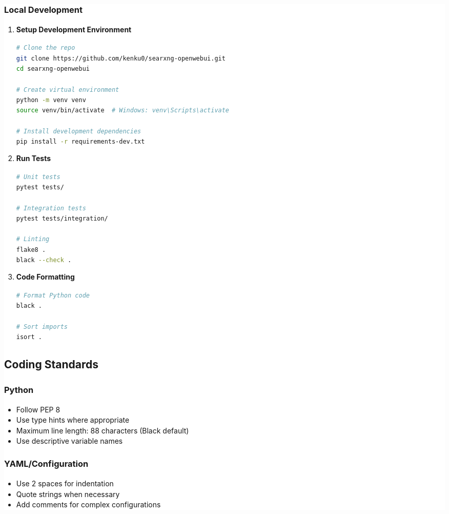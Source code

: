 ### Local Development

1. **Setup Development Environment**
   ```bash
   # Clone the repo
   git clone https://github.com/kenku0/searxng-openwebui.git
   cd searxng-openwebui
   
   # Create virtual environment
   python -m venv venv
   source venv/bin/activate  # Windows: venv\Scripts\activate
   
   # Install development dependencies
   pip install -r requirements-dev.txt
   ```

2. **Run Tests**
   ```bash
   # Unit tests
   pytest tests/
   
   # Integration tests
   pytest tests/integration/
   
   # Linting
   flake8 .
   black --check .
   ```

3. **Code Formatting**
   ```bash
   # Format Python code
   black .
   
   # Sort imports
   isort .
   ```

## Coding Standards

### Python

- Follow PEP 8
- Use type hints where appropriate
- Maximum line length: 88 characters (Black default)
- Use descriptive variable names

### YAML/Configuration

- Use 2 spaces for indentation
- Quote strings when necessary
- Add comments for complex configurations
